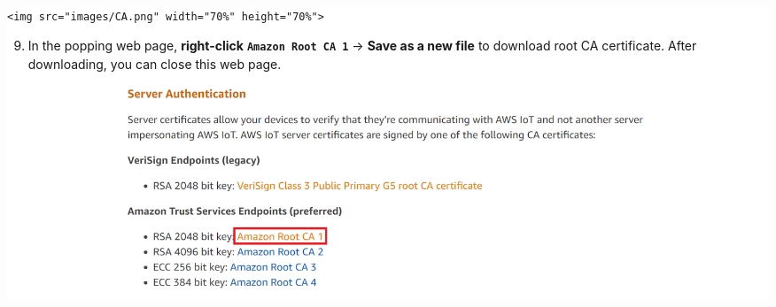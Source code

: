     <img src="images/CA.png" width="70%" height="70%">
</p>

9. In the popping web page, **right-click** **`Amazon Root CA 1`** -> **Save as a new file** to download root CA certificate. After downloading, you can close this web page.

<p align="center">
    <img src="images/CA2.png" width="70%" height="70%">
</p>
